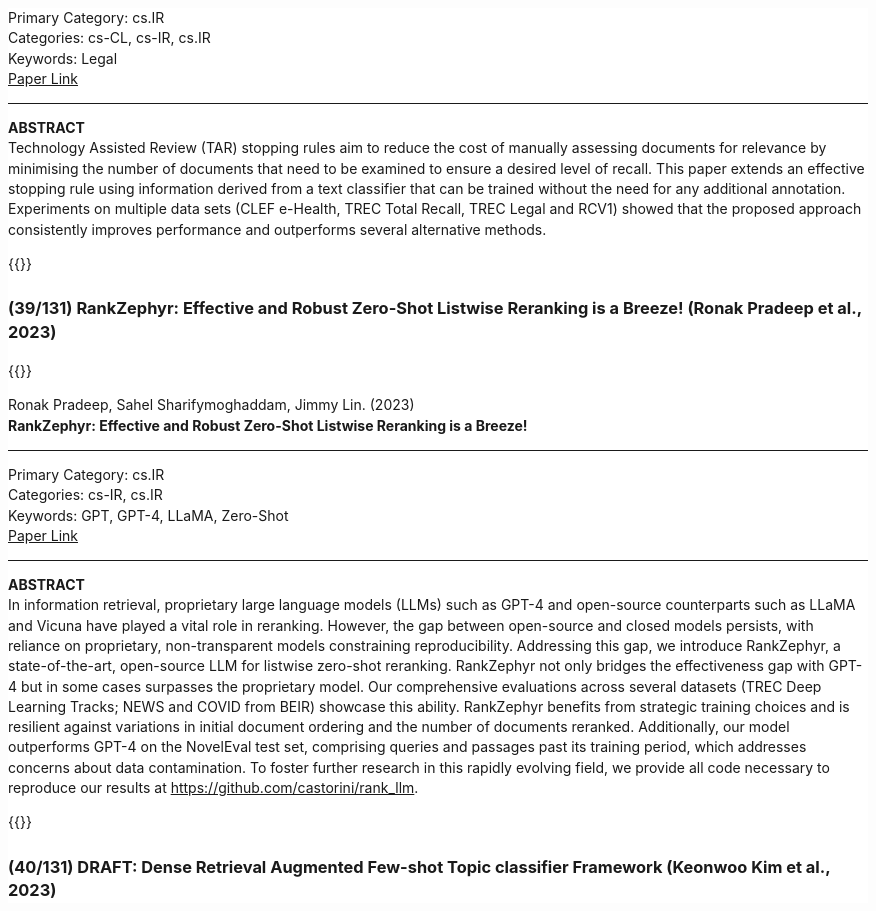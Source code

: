 Primary Category: cs.IR  
Categories: cs-CL, cs-IR, cs.IR  
Keywords: Legal  
[Paper Link](http://arxiv.org/abs/2312.03171v1)  

---


**ABSTRACT**  
Technology Assisted Review (TAR) stopping rules aim to reduce the cost of manually assessing documents for relevance by minimising the number of documents that need to be examined to ensure a desired level of recall. This paper extends an effective stopping rule using information derived from a text classifier that can be trained without the need for any additional annotation. Experiments on multiple data sets (CLEF e-Health, TREC Total Recall, TREC Legal and RCV1) showed that the proposed approach consistently improves performance and outperforms several alternative methods.

{{</citation>}}


### (39/131) RankZephyr: Effective and Robust Zero-Shot Listwise Reranking is a Breeze! (Ronak Pradeep et al., 2023)

{{<citation>}}

Ronak Pradeep, Sahel Sharifymoghaddam, Jimmy Lin. (2023)  
**RankZephyr: Effective and Robust Zero-Shot Listwise Reranking is a Breeze!**  

---
Primary Category: cs.IR  
Categories: cs-IR, cs.IR  
Keywords: GPT, GPT-4, LLaMA, Zero-Shot  
[Paper Link](http://arxiv.org/abs/2312.02724v1)  

---


**ABSTRACT**  
In information retrieval, proprietary large language models (LLMs) such as GPT-4 and open-source counterparts such as LLaMA and Vicuna have played a vital role in reranking. However, the gap between open-source and closed models persists, with reliance on proprietary, non-transparent models constraining reproducibility. Addressing this gap, we introduce RankZephyr, a state-of-the-art, open-source LLM for listwise zero-shot reranking. RankZephyr not only bridges the effectiveness gap with GPT-4 but in some cases surpasses the proprietary model. Our comprehensive evaluations across several datasets (TREC Deep Learning Tracks; NEWS and COVID from BEIR) showcase this ability. RankZephyr benefits from strategic training choices and is resilient against variations in initial document ordering and the number of documents reranked. Additionally, our model outperforms GPT-4 on the NovelEval test set, comprising queries and passages past its training period, which addresses concerns about data contamination. To foster further research in this rapidly evolving field, we provide all code necessary to reproduce our results at https://github.com/castorini/rank_llm.

{{</citation>}}


### (40/131) DRAFT: Dense Retrieval Augmented Few-shot Topic classifier Framework (Keonwoo Kim et al., 2023)
